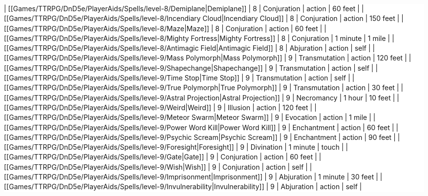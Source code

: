 | [[Games/TTRPG/DnD5e/PlayerAids/Spells/level-8/Demiplane\|Demiplane]]                                                   | 8           | Conjuration   | action                                                                                                      | 60 feet                                |
| [[Games/TTRPG/DnD5e/PlayerAids/Spells/level-8/Incendiary Cloud\|Incendiary Cloud]]                                     | 8           | Conjuration   | action                                                                                                      | 150 feet                               |
| [[Games/TTRPG/DnD5e/PlayerAids/Spells/level-8/Maze\|Maze]]                                                             | 8           | Conjuration   | action                                                                                                      | 60 feet                                |
| [[Games/TTRPG/DnD5e/PlayerAids/Spells/level-8/Mighty Fortress\|Mighty Fortress]]                                       | 8           | Conjuration   | 1 minute                                                                                                    | 1 mile                                 |
| [[Games/TTRPG/DnD5e/PlayerAids/Spells/level-8/Antimagic Field\|Antimagic Field]]                                       | 8           | Abjuration    | action                                                                                                      | self                                   |
| [[Games/TTRPG/DnD5e/PlayerAids/Spells/level-9/Mass Polymorph\|Mass Polymorph]]                                         | 9           | Transmutation | action                                                                                                      | 120 feet                               |
| [[Games/TTRPG/DnD5e/PlayerAids/Spells/level-9/Shapechange\|Shapechange]]                                               | 9           | Transmutation | action                                                                                                      | self                                   |
| [[Games/TTRPG/DnD5e/PlayerAids/Spells/level-9/Time Stop\|Time Stop]]                                                   | 9           | Transmutation | action                                                                                                      | self                                   |
| [[Games/TTRPG/DnD5e/PlayerAids/Spells/level-9/True Polymorph\|True Polymorph]]                                         | 9           | Transmutation | action                                                                                                      | 30 feet                                |
| [[Games/TTRPG/DnD5e/PlayerAids/Spells/level-9/Astral Projection\|Astral Projection]]                                   | 9           | Necromancy    | 1 hour                                                                                                      | 10 feet                                |
| [[Games/TTRPG/DnD5e/PlayerAids/Spells/level-9/Weird\|Weird]]                                                           | 9           | Illusion      | action                                                                                                      | 120 feet                               |
| [[Games/TTRPG/DnD5e/PlayerAids/Spells/level-9/Meteor Swarm\|Meteor Swarm]]                                             | 9           | Evocation     | action                                                                                                      | 1 mile                                 |
| [[Games/TTRPG/DnD5e/PlayerAids/Spells/level-9/Power Word Kill\|Power Word Kill]]                                       | 9           | Enchantment   | action                                                                                                      | 60 feet                                |
| [[Games/TTRPG/DnD5e/PlayerAids/Spells/level-9/Psychic Scream\|Psychic Scream]]                                         | 9           | Enchantment   | action                                                                                                      | 90 feet                                |
| [[Games/TTRPG/DnD5e/PlayerAids/Spells/level-9/Foresight\|Foresight]]                                                   | 9           | Divination    | 1 minute                                                                                                    | touch                                  |
| [[Games/TTRPG/DnD5e/PlayerAids/Spells/level-9/Gate\|Gate]]                                                             | 9           | Conjuration   | action                                                                                                      | 60 feet                                |
| [[Games/TTRPG/DnD5e/PlayerAids/Spells/level-9/Wish\|Wish]]                                                             | 9           | Conjuration   | action                                                                                                      | self                                   |
| [[Games/TTRPG/DnD5e/PlayerAids/Spells/level-9/Imprisonment\|Imprisonment]]                                             | 9           | Abjuration    | 1 minute                                                                                                    | 30 feet                                |
| [[Games/TTRPG/DnD5e/PlayerAids/Spells/level-9/Invulnerability\|Invulnerability]]                                       | 9           | Abjuration    | action                                                                                                      | self                                   |